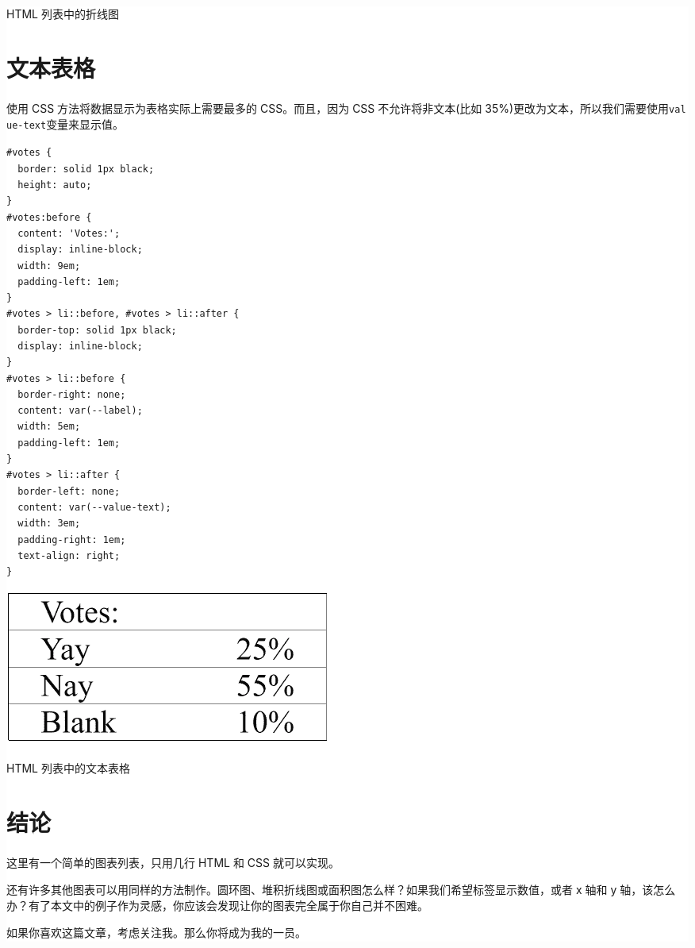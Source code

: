 HTML 列表中的折线图

# 文本表格

使用 CSS 方法将数据显示为表格实际上需要最多的 CSS。而且，因为 CSS 不允许将非文本(比如 35%)更改为文本，所以我们需要使用`value-text`变量来显示值。

```
#votes {
  border: solid 1px black;
  height: auto;
}
#votes:before {
  content: 'Votes:';
  display: inline-block;
  width: 9em;
  padding-left: 1em;
}
#votes > li::before, #votes > li::after {
  border-top: solid 1px black;
  display: inline-block;
}
#votes > li::before {
  border-right: none;
  content: var(--label);
  width: 5em;
  padding-left: 1em;
}
#votes > li::after {
  border-left: none;
  content: var(--value-text);
  width: 3em;
  padding-right: 1em;
  text-align: right;
}
```

![](img/30f2627319750a611cd043b4d97316e4.png)

HTML 列表中的文本表格

# 结论

这里有一个简单的图表列表，只用几行 HTML 和 CSS 就可以实现。

还有许多其他图表可以用同样的方法制作。圆环图、堆积折线图或面积图怎么样？如果我们希望标签显示数值，或者 x 轴和 y 轴，该怎么办？有了本文中的例子作为灵感，你应该会发现让你的图表完全属于你自己并不困难。

如果你喜欢这篇文章，考虑关注我。那么你将成为我的一员。